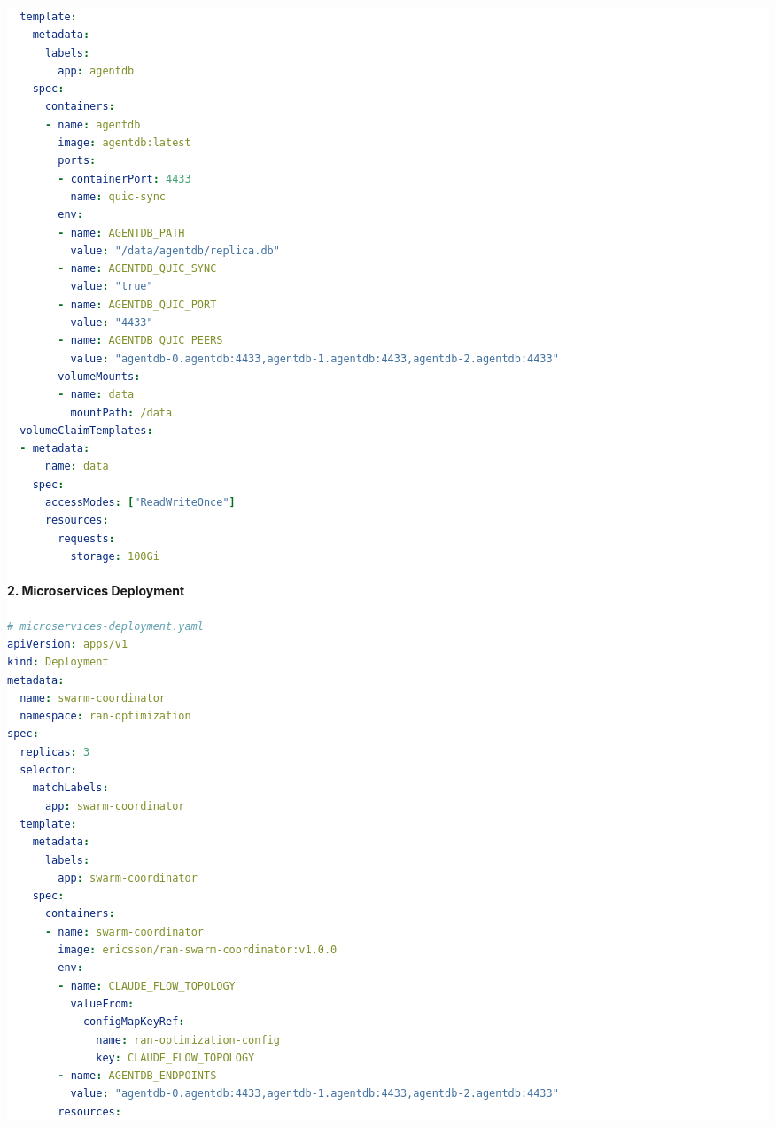 ```yaml
  template:
    metadata:
      labels:
        app: agentdb
    spec:
      containers:
      - name: agentdb
        image: agentdb:latest
        ports:
        - containerPort: 4433
          name: quic-sync
        env:
        - name: AGENTDB_PATH
          value: "/data/agentdb/replica.db"
        - name: AGENTDB_QUIC_SYNC
          value: "true"
        - name: AGENTDB_QUIC_PORT
          value: "4433"
        - name: AGENTDB_QUIC_PEERS
          value: "agentdb-0.agentdb:4433,agentdb-1.agentdb:4433,agentdb-2.agentdb:4433"
        volumeMounts:
        - name: data
          mountPath: /data
  volumeClaimTemplates:
  - metadata:
      name: data
    spec:
      accessModes: ["ReadWriteOnce"]
      resources:
        requests:
          storage: 100Gi
```

#### 2. Microservices Deployment
```yaml
# microservices-deployment.yaml
apiVersion: apps/v1
kind: Deployment
metadata:
  name: swarm-coordinator
  namespace: ran-optimization
spec:
  replicas: 3
  selector:
    matchLabels:
      app: swarm-coordinator
  template:
    metadata:
      labels:
        app: swarm-coordinator
    spec:
      containers:
      - name: swarm-coordinator
        image: ericsson/ran-swarm-coordinator:v1.0.0
        env:
        - name: CLAUDE_FLOW_TOPOLOGY
          valueFrom:
            configMapKeyRef:
              name: ran-optimization-config
              key: CLAUDE_FLOW_TOPOLOGY
        - name: AGENTDB_ENDPOINTS
          value: "agentdb-0.agentdb:4433,agentdb-1.agentdb:4433,agentdb-2.agentdb:4433"
        resources:
```